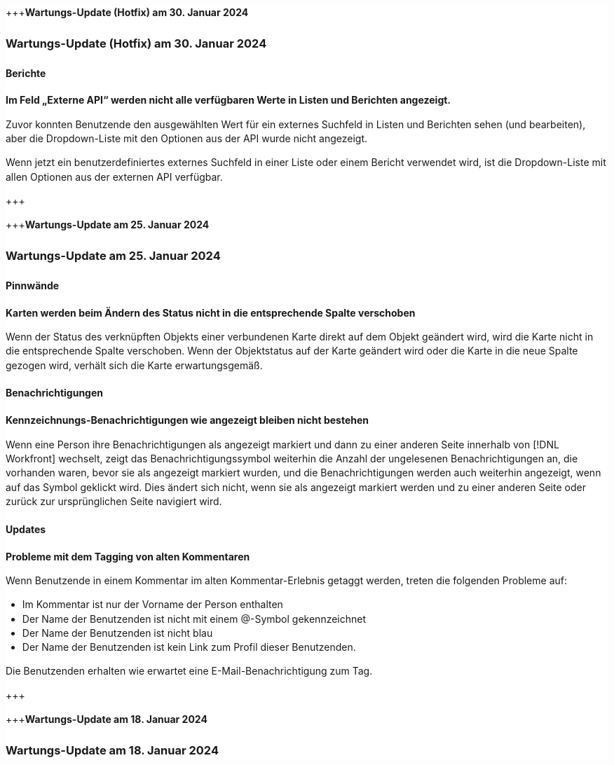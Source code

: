 +++**Wartungs-Update (Hotfix) am 30. Januar 2024**

### Wartungs-Update (Hotfix) am 30. Januar 2024

#### Berichte

**Im Feld „Externe API“ werden nicht alle verfügbaren Werte in Listen und Berichten angezeigt.**

Zuvor konnten Benutzende den ausgewählten Wert für ein externes Suchfeld in Listen und Berichten sehen (und bearbeiten), aber die Dropdown-Liste mit den Optionen aus der API wurde nicht angezeigt.

Wenn jetzt ein benutzerdefiniertes externes Suchfeld in einer Liste oder einem Bericht verwendet wird, ist die Dropdown-Liste mit allen Optionen aus der externen API verfügbar.

+++

+++**Wartungs-Update am 25. Januar 2024**

### Wartungs-Update am 25. Januar 2024

#### Pinnwände

**Karten werden beim Ändern des Status nicht in die entsprechende Spalte verschoben**

Wenn der Status des verknüpften Objekts einer verbundenen Karte direkt auf dem Objekt geändert wird, wird die Karte nicht in die entsprechende Spalte verschoben. Wenn der Objektstatus auf der Karte geändert wird oder die Karte in die neue Spalte gezogen wird, verhält sich die Karte erwartungsgemäß.

#### Benachrichtigungen

**Kennzeichnungs-Benachrichtigungen wie angezeigt bleiben nicht bestehen**

Wenn eine Person ihre Benachrichtigungen als angezeigt markiert und dann zu einer anderen Seite innerhalb von [!DNL Workfront] wechselt, zeigt das Benachrichtigungssymbol weiterhin die Anzahl der ungelesenen Benachrichtigungen an, die vorhanden waren, bevor sie als angezeigt markiert wurden, und die Benachrichtigungen werden auch weiterhin angezeigt, wenn auf das Symbol geklickt wird. Dies ändert sich nicht, wenn sie als angezeigt markiert werden und zu einer anderen Seite oder zurück zur ursprünglichen Seite navigiert wird.

#### Updates

**Probleme mit dem Tagging von alten Kommentaren**

Wenn Benutzende in einem Kommentar im alten Kommentar-Erlebnis getaggt werden, treten die folgenden Probleme auf:

* Im Kommentar ist nur der Vorname der Person enthalten
* Der Name der Benutzenden ist nicht mit einem @-Symbol gekennzeichnet
* Der Name der Benutzenden ist nicht blau
* Der Name der Benutzenden ist kein Link zum Profil dieser Benutzenden.

Die Benutzenden erhalten wie erwartet eine E-Mail-Benachrichtigung zum Tag.

+++

+++**Wartungs-Update am 18. Januar 2024**

### Wartungs-Update am 18. Januar 2024

